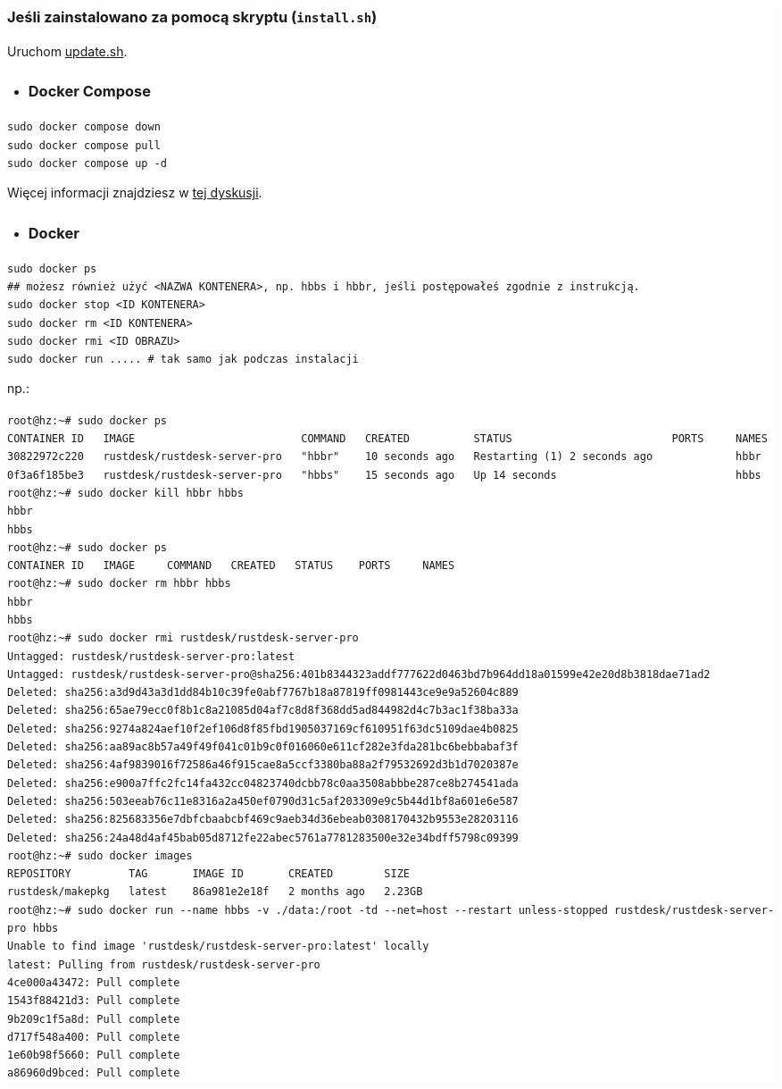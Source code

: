 ### Jeśli zainstalowano za pomocą skryptu (`install.sh`)
Uruchom [update.sh](/docs/en/self-host/rustdesk-server-pro/installscript/script/#upgrade).

- ### Docker Compose
```
sudo docker compose down
sudo docker compose pull 
sudo docker compose up -d
```
Więcej informacji znajdziesz w [tej dyskusji](https://stackoverflow.com/questions/37685581/how-to-get-docker-compose-to-use-the-latest-image-from-repository).
- ### Docker
```
sudo docker ps
## możesz również użyć <NAZWA KONTENERA>, np. hbbs i hbbr, jeśli postępowałeś zgodnie z instrukcją.
sudo docker stop <ID KONTENERA>
sudo docker rm <ID KONTENERA>
sudo docker rmi <ID OBRAZU>
sudo docker run ..... # tak samo jak podczas instalacji
```

np.:

```
root@hz:~# sudo docker ps
CONTAINER ID   IMAGE                          COMMAND   CREATED          STATUS                         PORTS     NAMES
30822972c220   rustdesk/rustdesk-server-pro   "hbbr"    10 seconds ago   Restarting (1) 2 seconds ago             hbbr
0f3a6f185be3   rustdesk/rustdesk-server-pro   "hbbs"    15 seconds ago   Up 14 seconds                            hbbs
root@hz:~# sudo docker kill hbbr hbbs
hbbr
hbbs
root@hz:~# sudo docker ps
CONTAINER ID   IMAGE     COMMAND   CREATED   STATUS    PORTS     NAMES
root@hz:~# sudo docker rm hbbr hbbs
hbbr
hbbs
root@hz:~# sudo docker rmi rustdesk/rustdesk-server-pro
Untagged: rustdesk/rustdesk-server-pro:latest
Untagged: rustdesk/rustdesk-server-pro@sha256:401b8344323addf777622d0463bd7b964dd18a01599e42e20d8b3818dae71ad2
Deleted: sha256:a3d9d43a3d1dd84b10c39fe0abf7767b18a87819ff0981443ce9e9a52604c889
Deleted: sha256:65ae79ecc0f8b1c8a21085d04af7c8d8f368dd5ad844982d4c7b3ac1f38ba33a
Deleted: sha256:9274a824aef10f2ef106d8f85fbd1905037169cf610951f63dc5109dae4b0825
Deleted: sha256:aa89ac8b57a49f49f041c01b9c0f016060e611cf282e3fda281bc6bebbabaf3f
Deleted: sha256:4af9839016f72586a46f915cae8a5ccf3380ba88a2f79532692d3b1d7020387e
Deleted: sha256:e900a7ffc2fc14fa432cc04823740dcbb78c0aa3508abbbe287ce8b274541ada
Deleted: sha256:503eeab76c11e8316a2a450ef0790d31c5af203309e9c5b44d1bf8a601e6e587
Deleted: sha256:825683356e7dbfcbaabcbf469c9aeb34d36ebeab0308170432b9553e28203116
Deleted: sha256:24a48d4af45bab05d8712fe22abec5761a7781283500e32e34bdff5798c09399
root@hz:~# sudo docker images
REPOSITORY         TAG       IMAGE ID       CREATED        SIZE
rustdesk/makepkg   latest    86a981e2e18f   2 months ago   2.23GB
root@hz:~# sudo docker run --name hbbs -v ./data:/root -td --net=host --restart unless-stopped rustdesk/rustdesk-server-pro hbbs
Unable to find image 'rustdesk/rustdesk-server-pro:latest' locally
latest: Pulling from rustdesk/rustdesk-server-pro
4ce000a43472: Pull complete
1543f88421d3: Pull complete
9b209c1f5a8d: Pull complete
d717f548a400: Pull complete
1e60b98f5660: Pull complete
a86960d9bced: Pull complete
```